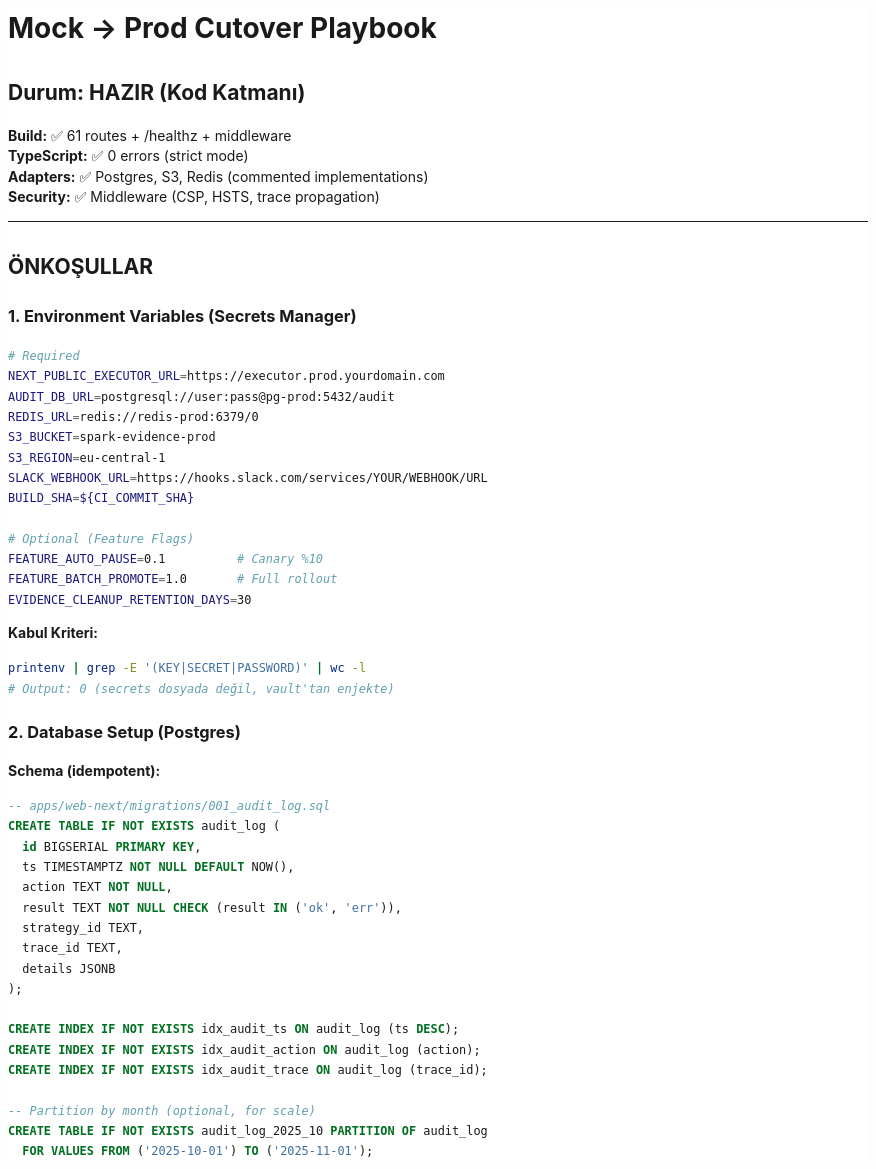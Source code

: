 # Mock → Prod Cutover Playbook

## Durum: HAZIR (Kod Katmanı)

**Build:** ✅ 61 routes + /healthz + middleware  
**TypeScript:** ✅ 0 errors (strict mode)  
**Adapters:** ✅ Postgres, S3, Redis (commented implementations)  
**Security:** ✅ Middleware (CSP, HSTS, trace propagation)

---

## ÖNKOŞULLAR

### 1. Environment Variables (Secrets Manager)

```bash
# Required
NEXT_PUBLIC_EXECUTOR_URL=https://executor.prod.yourdomain.com
AUDIT_DB_URL=postgresql://user:pass@pg-prod:5432/audit
REDIS_URL=redis://redis-prod:6379/0
S3_BUCKET=spark-evidence-prod
S3_REGION=eu-central-1
SLACK_WEBHOOK_URL=https://hooks.slack.com/services/YOUR/WEBHOOK/URL
BUILD_SHA=${CI_COMMIT_SHA}

# Optional (Feature Flags)
FEATURE_AUTO_PAUSE=0.1          # Canary %10
FEATURE_BATCH_PROMOTE=1.0       # Full rollout
EVIDENCE_CLEANUP_RETENTION_DAYS=30
```

**Kabul Kriteri:**
```bash
printenv | grep -E '(KEY|SECRET|PASSWORD)' | wc -l
# Output: 0 (secrets dosyada değil, vault'tan enjekte)
```

### 2. Database Setup (Postgres)

**Schema (idempotent):**

```sql
-- apps/web-next/migrations/001_audit_log.sql
CREATE TABLE IF NOT EXISTS audit_log (
  id BIGSERIAL PRIMARY KEY,
  ts TIMESTAMPTZ NOT NULL DEFAULT NOW(),
  action TEXT NOT NULL,
  result TEXT NOT NULL CHECK (result IN ('ok', 'err')),
  strategy_id TEXT,
  trace_id TEXT,
  details JSONB
);

CREATE INDEX IF NOT EXISTS idx_audit_ts ON audit_log (ts DESC);
CREATE INDEX IF NOT EXISTS idx_audit_action ON audit_log (action);
CREATE INDEX IF NOT EXISTS idx_audit_trace ON audit_log (trace_id);

-- Partition by month (optional, for scale)
CREATE TABLE IF NOT EXISTS audit_log_2025_10 PARTITION OF audit_log
  FOR VALUES FROM ('2025-10-01') TO ('2025-11-01');
```
